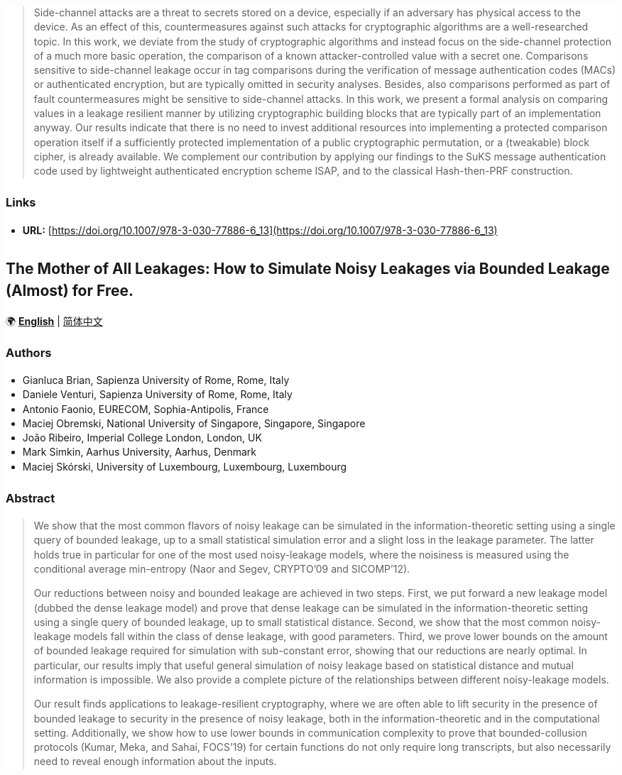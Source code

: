 > Side-channel attacks are a threat to secrets stored on a device, especially if an adversary has physical access to the device. As an effect of this, countermeasures against such attacks for cryptographic algorithms are a well-researched topic. In this work, we deviate from the study of cryptographic algorithms and instead focus on the side-channel protection of a much more basic operation, the comparison of a known attacker-controlled value with a secret one. Comparisons sensitive to side-channel leakage occur in tag comparisons during the verification of message authentication codes (MACs) or authenticated encryption, but are typically omitted in security analyses. Besides, also comparisons performed as part of fault countermeasures might be sensitive to side-channel attacks. In this work, we present a formal analysis on comparing values in a leakage resilient manner by utilizing cryptographic building blocks that are typically part of an implementation anyway. Our results indicate that there is no need to invest additional resources into implementing a protected comparison operation itself if a sufficiently protected implementation of a public cryptographic permutation, or a (tweakable) block cipher, is already available. We complement our contribution by applying our findings to the SuKS message authentication code used by lightweight authenticated encryption scheme ISAP, and to the classical Hash-then-PRF construction.

### Links
- **URL:** [https://doi.org/10.1007/978-3-030-77886-6_13](https://doi.org/10.1007/978-3-030-77886-6_13)
## The Mother of All Leakages: How to Simulate Noisy Leakages via Bounded Leakage (Almost) for Free.
🌍 **[English](../../../docs/en/Eurocrypt/Eurocrypt[2021-2].md#the-mother-of-all-leakages-how-to-simulate-noisy-leakages-via-bounded-leakage-almost-for-free)** | [简体中文](../../../docs/zh-CN/Eurocrypt/Eurocrypt[2021-2].md#the-mother-of-all-leakages-how-to-simulate-noisy-leakages-via-bounded-leakage-almost-for-free)
### Authors
* Gianluca Brian, Sapienza University of Rome, Rome, Italy
* Daniele Venturi, Sapienza University of Rome, Rome, Italy
* Antonio Faonio, EURECOM, Sophia-Antipolis, France
* Maciej Obremski, National University of Singapore, Singapore, Singapore
* João Ribeiro, Imperial College London, London, UK
* Mark Simkin, Aarhus University, Aarhus, Denmark
* Maciej Skórski, University of Luxembourg, Luxembourg, Luxembourg
### Abstract
> We show that the most common flavors of noisy leakage can be simulated in the information-theoretic setting using a single query of bounded leakage, up to a small statistical simulation error and a slight loss in the leakage parameter. The latter holds true in particular for one of the most used noisy-leakage models, where the noisiness is measured using the conditional average min-entropy (Naor and Segev, CRYPTO’09 and SICOMP’12).
> 
> Our reductions between noisy and bounded leakage are achieved in two steps. First, we put forward a new leakage model (dubbed the dense leakage model) and prove that dense leakage can be simulated in the information-theoretic setting using a single query of bounded leakage, up to small statistical distance. Second, we show that the most common noisy-leakage models fall within the class of dense leakage, with good parameters. Third, we prove lower bounds on the amount of bounded leakage required for simulation with sub-constant error, showing that our reductions are nearly optimal. In particular, our results imply that useful general simulation of noisy leakage based on statistical distance and mutual information is impossible. We also provide a complete picture of the relationships between different noisy-leakage models.
> 
> Our result finds applications to leakage-resilient cryptography, where we are often able to lift security in the presence of bounded leakage to security in the presence of noisy leakage, both in the information-theoretic and in the computational setting. Additionally, we show how to use lower bounds in communication complexity to prove that bounded-collusion protocols (Kumar, Meka, and Sahai, FOCS’19) for certain functions do not only require long transcripts, but also necessarily need to reveal enough information about the inputs.
